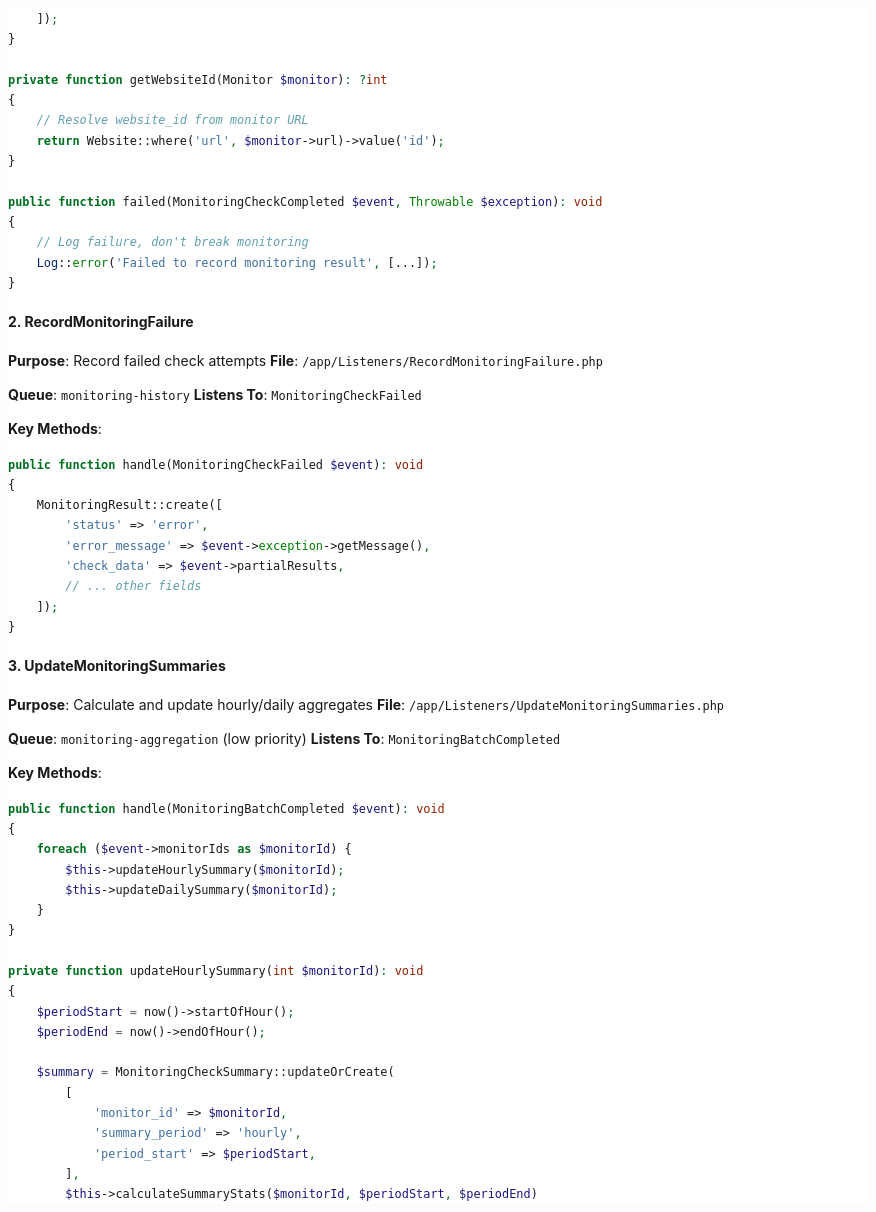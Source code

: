 ```php
    ]);
}

private function getWebsiteId(Monitor $monitor): ?int
{
    // Resolve website_id from monitor URL
    return Website::where('url', $monitor->url)->value('id');
}

public function failed(MonitoringCheckCompleted $event, Throwable $exception): void
{
    // Log failure, don't break monitoring
    Log::error('Failed to record monitoring result', [...]);
}
```

#### 2. RecordMonitoringFailure
**Purpose**: Record failed check attempts
**File**: `/app/Listeners/RecordMonitoringFailure.php`

**Queue**: `monitoring-history`
**Listens To**: `MonitoringCheckFailed`

**Key Methods**:
```php
public function handle(MonitoringCheckFailed $event): void
{
    MonitoringResult::create([
        'status' => 'error',
        'error_message' => $event->exception->getMessage(),
        'check_data' => $event->partialResults,
        // ... other fields
    ]);
}
```

#### 3. UpdateMonitoringSummaries
**Purpose**: Calculate and update hourly/daily aggregates
**File**: `/app/Listeners/UpdateMonitoringSummaries.php`

**Queue**: `monitoring-aggregation` (low priority)
**Listens To**: `MonitoringBatchCompleted`

**Key Methods**:
```php
public function handle(MonitoringBatchCompleted $event): void
{
    foreach ($event->monitorIds as $monitorId) {
        $this->updateHourlySummary($monitorId);
        $this->updateDailySummary($monitorId);
    }
}

private function updateHourlySummary(int $monitorId): void
{
    $periodStart = now()->startOfHour();
    $periodEnd = now()->endOfHour();

    $summary = MonitoringCheckSummary::updateOrCreate(
        [
            'monitor_id' => $monitorId,
            'summary_period' => 'hourly',
            'period_start' => $periodStart,
        ],
        $this->calculateSummaryStats($monitorId, $periodStart, $periodEnd)
```